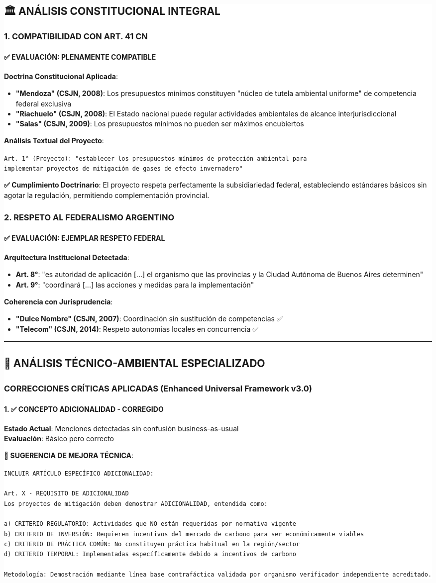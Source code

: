 
## 🏛️ **ANÁLISIS CONSTITUCIONAL INTEGRAL**

### **1. COMPATIBILIDAD CON ART. 41 CN**

#### **✅ EVALUACIÓN: PLENAMENTE COMPATIBLE**

**Doctrina Constitucional Aplicada**:
- **"Mendoza" (CSJN, 2008)**: Los presupuestos mínimos constituyen "núcleo de tutela ambiental uniforme" de competencia federal exclusiva
- **"Riachuelo" (CSJN, 2008)**: El Estado nacional puede regular actividades ambientales de alcance interjurisdiccional
- **"Salas" (CSJN, 2009)**: Los presupuestos mínimos no pueden ser máximos encubiertos

**Análisis Textual del Proyecto**:
```
Art. 1° (Proyecto): "establecer los presupuestos mínimos de protección ambiental para 
implementar proyectos de mitigación de gases de efecto invernadero"
```

**✅ Cumplimiento Doctrinario**: El proyecto respeta perfectamente la subsidiariedad federal, estableciendo estándares básicos sin agotar la regulación, permitiendo complementación provincial.

### **2. RESPETO AL FEDERALISMO ARGENTINO**

#### **✅ EVALUACIÓN: EJEMPLAR RESPETO FEDERAL**

**Arquitectura Institucional Detectada**:
- **Art. 8°**: "es autoridad de aplicación [...] el organismo que las provincias y la Ciudad Autónoma de Buenos Aires determinen"
- **Art. 9°**: "coordinará [...] las acciones y medidas para la implementación"

**Coherencia con Jurisprudencia**:
- **"Dulce Nombre" (CSJN, 2007)**: Coordinación sin sustitución de competencias ✅
- **"Telecom" (CSJN, 2014)**: Respeto autonomías locales en concurrencia ✅

---

## 🌿 **ANÁLISIS TÉCNICO-AMBIENTAL ESPECIALIZADO**

### **CORRECCIONES CRÍTICAS APLICADAS** (Enhanced Universal Framework v3.0)

#### **1. ✅ CONCEPTO ADICIONALIDAD - CORREGIDO**

**Estado Actual**: Menciones detectadas sin confusión business-as-usual  
**Evaluación**: Básico pero correcto

**🔧 SUGERENCIA DE MEJORA TÉCNICA**:
```
INCLUIR ARTÍCULO ESPECÍFICO ADICIONALIDAD:

Art. X - REQUISITO DE ADICIONALIDAD
Los proyectos de mitigación deben demostrar ADICIONALIDAD, entendida como:

a) CRITERIO REGULATORIO: Actividades que NO están requeridas por normativa vigente
b) CRITERIO DE INVERSIÓN: Requieren incentivos del mercado de carbono para ser económicamente viables  
c) CRITERIO DE PRÁCTICA COMÚN: No constituyen práctica habitual en la región/sector
d) CRITERIO TEMPORAL: Implementadas específicamente debido a incentivos de carbono

Metodología: Demostración mediante línea base contrafáctica validada por organismo verificador independiente acreditado.
```
